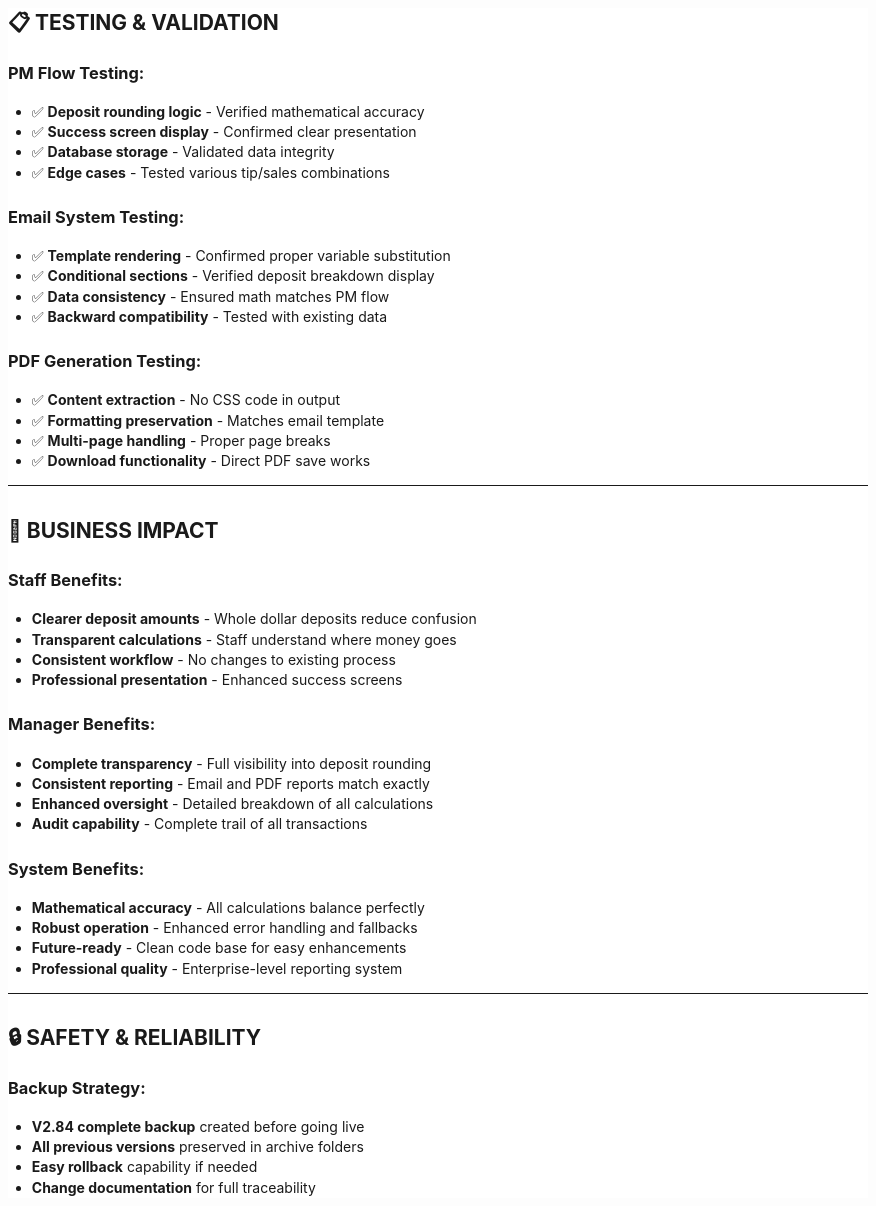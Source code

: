 
## 📋 **TESTING & VALIDATION**

### **PM Flow Testing:**
- ✅ **Deposit rounding logic** - Verified mathematical accuracy
- ✅ **Success screen display** - Confirmed clear presentation
- ✅ **Database storage** - Validated data integrity
- ✅ **Edge cases** - Tested various tip/sales combinations

### **Email System Testing:**
- ✅ **Template rendering** - Confirmed proper variable substitution
- ✅ **Conditional sections** - Verified deposit breakdown display
- ✅ **Data consistency** - Ensured math matches PM flow
- ✅ **Backward compatibility** - Tested with existing data

### **PDF Generation Testing:**
- ✅ **Content extraction** - No CSS code in output
- ✅ **Formatting preservation** - Matches email template
- ✅ **Multi-page handling** - Proper page breaks
- ✅ **Download functionality** - Direct PDF save works

---

## 🎯 **BUSINESS IMPACT**

### **Staff Benefits:**
- **Clearer deposit amounts** - Whole dollar deposits reduce confusion
- **Transparent calculations** - Staff understand where money goes
- **Consistent workflow** - No changes to existing process
- **Professional presentation** - Enhanced success screens

### **Manager Benefits:**
- **Complete transparency** - Full visibility into deposit rounding
- **Consistent reporting** - Email and PDF reports match exactly
- **Enhanced oversight** - Detailed breakdown of all calculations
- **Audit capability** - Complete trail of all transactions

### **System Benefits:**
- **Mathematical accuracy** - All calculations balance perfectly
- **Robust operation** - Enhanced error handling and fallbacks
- **Future-ready** - Clean code base for easy enhancements
- **Professional quality** - Enterprise-level reporting system

---

## 🔒 **SAFETY & RELIABILITY**

### **Backup Strategy:**
- **V2.84 complete backup** created before going live
- **All previous versions** preserved in archive folders
- **Easy rollback** capability if needed
- **Change documentation** for full traceability
